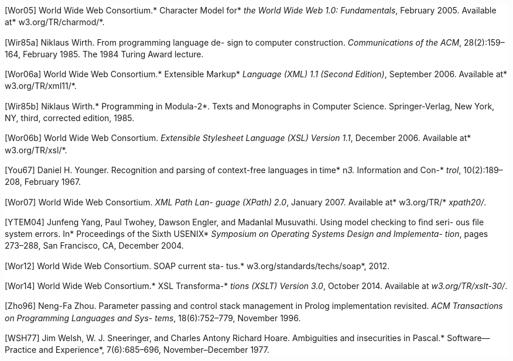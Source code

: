 [Wor05] World Wide Web Consortium.* Character Model for*
*the World Wide Web 1.0: Fundamentals*, February 2005.
Available at* w3.org/TR/charmod/*.

[Wir85a] Niklaus Wirth. From programming language de-
sign to computer construction.
*Communications of the*
*ACM*, 28(2):159–164, February 1985. The 1984 Turing
Award lecture.

[Wor06a] World Wide Web Consortium.* Extensible Markup*
*Language (XML) 1.1 (Second Edition)*, September 2006.
Available at* w3.org/TR/xml11/*.

[Wir85b] Niklaus Wirth.* Programming in Modula-2*. Texts
and Monographs in Computer Science. Springer-Verlag,
New York, NY, third, corrected edition, 1985.

[Wor06b] World Wide Web Consortium.
*Extensible*
*Stylesheet Language (XSL) Version 1.1*, December 2006.
Available at* w3.org/TR/xsl/*.

[You67] Daniel H. Younger.
Recognition and parsing of
context-free languages in time* n*3.* Information and Con-*
*trol*, 10(2):189–208, February 1967.

[Wor07] World Wide Web Consortium.
*XML Path Lan-*
*guage (XPath) 2.0*, January 2007. Available at* w3.org/TR/*
*xpath20/*.

[YTEM04] Junfeng Yang, Paul Twohey, Dawson Engler, and
Madanlal Musuvathi. Using model checking to ﬁnd seri-
ous ﬁle system errors. In* Proceedings of the Sixth USENIX*
*Symposium on Operating Systems Design and Implementa-*
*tion*, pages 273–288, San Francisco, CA, December 2004.

[Wor12] World Wide Web Consortium. SOAP current sta-
tus.* w3.org/standards/techs/soap*, 2012.

[Wor14] World Wide Web Consortium.* XSL Transforma-*
*tions (XSLT) Version 3.0*, October 2014.
Available at
*w3.org/TR/xslt-30/*.

[Zho96] Neng-Fa Zhou.
Parameter passing and control
stack management in Prolog implementation revisited.
*ACM Transactions on Programming Languages and Sys-*
*tems*, 18(6):752–779, November 1996.

[WSH77] Jim
Welsh,
W.
J.
Sneeringer,
and
Charles
Antony Richard Hoare. Ambiguities and insecurities in
Pascal.* Software—Practice and Experience*, 7(6):685–696,
November–December 1977.
